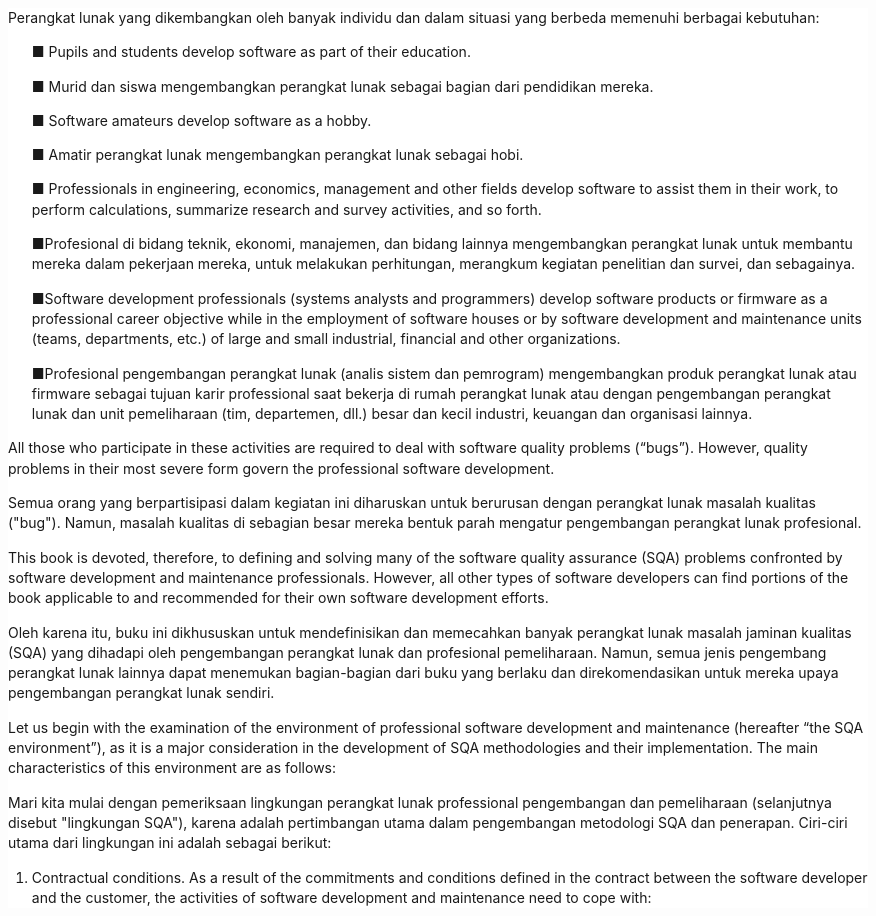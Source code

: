 Perangkat lunak yang dikembangkan oleh banyak individu dan dalam situasi yang berbeda memenuhi berbagai kebutuhan:
<ul>
■ Pupils and students develop software as part of their education.

■ Murid dan siswa mengembangkan perangkat lunak sebagai bagian dari pendidikan mereka.

■ Software amateurs develop software as a hobby.

■ Amatir perangkat lunak mengembangkan perangkat lunak sebagai hobi.

■ Professionals in engineering, economics, management and other fields
develop software to assist them in their work, to perform calculations,
summarize research and survey activities, and so forth.

■Profesional di bidang teknik, ekonomi, manajemen, dan bidang lainnya mengembangkan perangkat lunak untuk membantu mereka dalam pekerjaan mereka, untuk melakukan perhitungan, merangkum kegiatan penelitian dan survei, dan sebagainya. 

■Software development professionals (systems analysts and programmers)
develop software products or firmware as a professional career objective
while in the employment of software houses or by software development
and maintenance units (teams, departments, etc.) of large and small
industrial, financial and other organizations.

■Profesional pengembangan perangkat lunak (analis sistem dan pemrogram) mengembangkan produk perangkat lunak atau firmware sebagai tujuan karir professional saat bekerja di rumah perangkat lunak atau dengan pengembangan perangkat lunak dan unit pemeliharaan (tim, departemen, dll.) besar dan kecil industri, keuangan dan organisasi lainnya.
</ul>
All those who participate in these activities are required to deal with software quality problems (“bugs”). However, quality problems in their most
severe form govern the professional software development.

Semua orang yang berpartisipasi dalam kegiatan ini diharuskan untuk berurusan dengan perangkat lunak masalah kualitas ("bug"). Namun, masalah kualitas di sebagian besar mereka bentuk parah mengatur pengembangan perangkat lunak profesional.

This book is devoted, therefore, to defining and solving many of the software quality assurance (SQA) problems confronted by software development
and maintenance professionals. However, all other types of software developers can find portions of the book applicable to and recommended for their own software development efforts.

Oleh karena itu, buku ini dikhususkan untuk mendefinisikan dan memecahkan banyak perangkat lunak masalah jaminan kualitas (SQA) yang dihadapi oleh pengembangan perangkat lunak dan profesional pemeliharaan. Namun, semua jenis pengembang perangkat lunak lainnya dapat menemukan bagian-bagian dari buku yang berlaku dan direkomendasikan untuk mereka upaya pengembangan perangkat lunak sendiri.

Let us begin with the examination of the environment of professional software development and maintenance (hereafter “the SQA environment”), as it is a major consideration in the development of SQA methodologies and their implementation. The main characteristics of this environment are as follows:

Mari kita mulai dengan pemeriksaan lingkungan perangkat lunak professional pengembangan dan pemeliharaan (selanjutnya disebut "lingkungan SQA"), karena adalah pertimbangan utama dalam pengembangan metodologi SQA dan penerapan. Ciri-ciri utama dari lingkungan ini adalah sebagai berikut:

1. Contractual conditions. As a result of the commitments and conditions
defined in the contract between the software developer and the customer,
the activities of software development and maintenance need to cope with:
